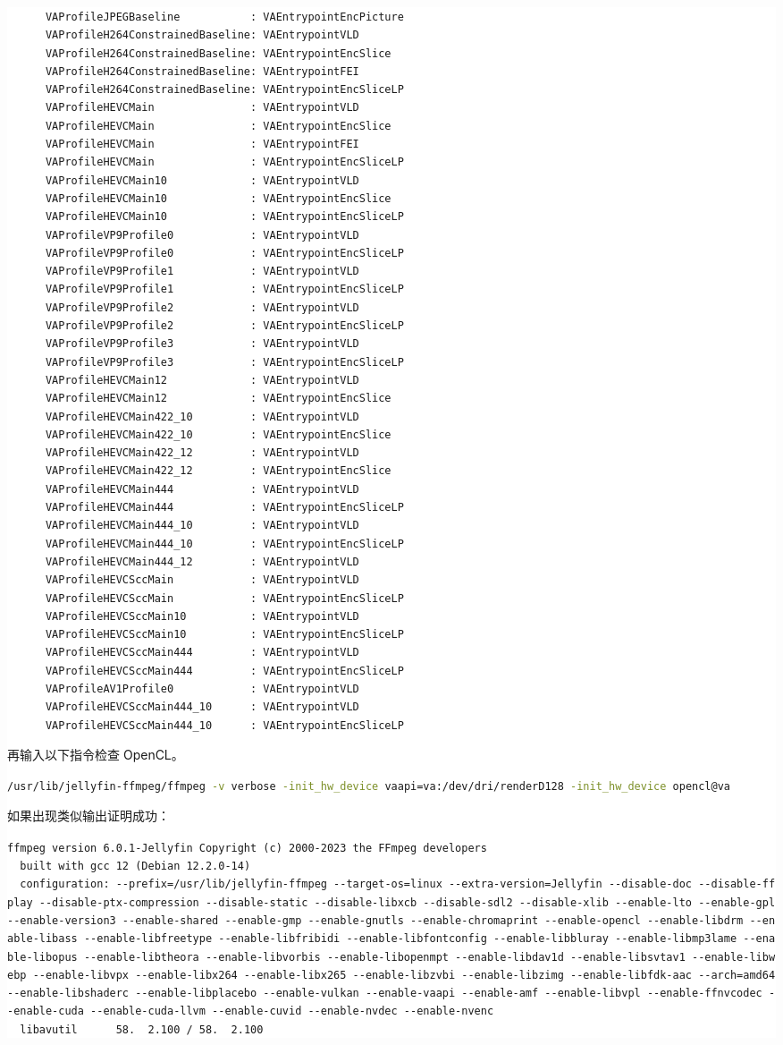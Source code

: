 ```
      VAProfileJPEGBaseline           : VAEntrypointEncPicture
      VAProfileH264ConstrainedBaseline: VAEntrypointVLD
      VAProfileH264ConstrainedBaseline: VAEntrypointEncSlice
      VAProfileH264ConstrainedBaseline: VAEntrypointFEI
      VAProfileH264ConstrainedBaseline: VAEntrypointEncSliceLP
      VAProfileHEVCMain               : VAEntrypointVLD
      VAProfileHEVCMain               : VAEntrypointEncSlice
      VAProfileHEVCMain               : VAEntrypointFEI
      VAProfileHEVCMain               : VAEntrypointEncSliceLP
      VAProfileHEVCMain10             : VAEntrypointVLD
      VAProfileHEVCMain10             : VAEntrypointEncSlice
      VAProfileHEVCMain10             : VAEntrypointEncSliceLP
      VAProfileVP9Profile0            : VAEntrypointVLD
      VAProfileVP9Profile0            : VAEntrypointEncSliceLP
      VAProfileVP9Profile1            : VAEntrypointVLD
      VAProfileVP9Profile1            : VAEntrypointEncSliceLP
      VAProfileVP9Profile2            : VAEntrypointVLD
      VAProfileVP9Profile2            : VAEntrypointEncSliceLP
      VAProfileVP9Profile3            : VAEntrypointVLD
      VAProfileVP9Profile3            : VAEntrypointEncSliceLP
      VAProfileHEVCMain12             : VAEntrypointVLD
      VAProfileHEVCMain12             : VAEntrypointEncSlice
      VAProfileHEVCMain422_10         : VAEntrypointVLD
      VAProfileHEVCMain422_10         : VAEntrypointEncSlice
      VAProfileHEVCMain422_12         : VAEntrypointVLD
      VAProfileHEVCMain422_12         : VAEntrypointEncSlice
      VAProfileHEVCMain444            : VAEntrypointVLD
      VAProfileHEVCMain444            : VAEntrypointEncSliceLP
      VAProfileHEVCMain444_10         : VAEntrypointVLD
      VAProfileHEVCMain444_10         : VAEntrypointEncSliceLP
      VAProfileHEVCMain444_12         : VAEntrypointVLD
      VAProfileHEVCSccMain            : VAEntrypointVLD
      VAProfileHEVCSccMain            : VAEntrypointEncSliceLP
      VAProfileHEVCSccMain10          : VAEntrypointVLD
      VAProfileHEVCSccMain10          : VAEntrypointEncSliceLP
      VAProfileHEVCSccMain444         : VAEntrypointVLD
      VAProfileHEVCSccMain444         : VAEntrypointEncSliceLP
      VAProfileAV1Profile0            : VAEntrypointVLD
      VAProfileHEVCSccMain444_10      : VAEntrypointVLD
      VAProfileHEVCSccMain444_10      : VAEntrypointEncSliceLP
```

再输入以下指令检查 OpenCL。

```bash
/usr/lib/jellyfin-ffmpeg/ffmpeg -v verbose -init_hw_device vaapi=va:/dev/dri/renderD128 -init_hw_device opencl@va
```

如果出现类似输出证明成功：

```
ffmpeg version 6.0.1-Jellyfin Copyright (c) 2000-2023 the FFmpeg developers
  built with gcc 12 (Debian 12.2.0-14)
  configuration: --prefix=/usr/lib/jellyfin-ffmpeg --target-os=linux --extra-version=Jellyfin --disable-doc --disable-ffplay --disable-ptx-compression --disable-static --disable-libxcb --disable-sdl2 --disable-xlib --enable-lto --enable-gpl --enable-version3 --enable-shared --enable-gmp --enable-gnutls --enable-chromaprint --enable-opencl --enable-libdrm --enable-libass --enable-libfreetype --enable-libfribidi --enable-libfontconfig --enable-libbluray --enable-libmp3lame --enable-libopus --enable-libtheora --enable-libvorbis --enable-libopenmpt --enable-libdav1d --enable-libsvtav1 --enable-libwebp --enable-libvpx --enable-libx264 --enable-libx265 --enable-libzvbi --enable-libzimg --enable-libfdk-aac --arch=amd64 --enable-libshaderc --enable-libplacebo --enable-vulkan --enable-vaapi --enable-amf --enable-libvpl --enable-ffnvcodec --enable-cuda --enable-cuda-llvm --enable-cuvid --enable-nvdec --enable-nvenc
  libavutil      58.  2.100 / 58.  2.100
```